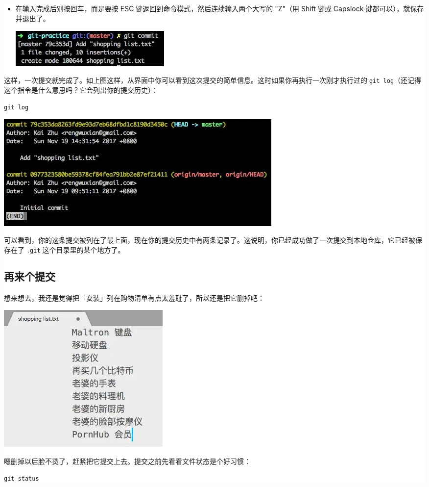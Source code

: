 - 在输入完成后别按回车，而是要按 ESC 键返回到命令模式，然后连续输入两个大写的 "Z"（用 Shift 键或 Capslock 键都可以），就保存并退出了。

  ![](assets/15fe1eed4633cb32tplv-t2oaga2asx.jpg)

这样，一次提交就完成了。如上图这样，从界面中你可以看到这次提交的简单信息。这时如果你再执行一次刚才执行过的 `git log`（还记得这个指令是什么意思吗？它会列出你的提交历史）：

```shell
git log
```

![](assets/15fe1eed48338e87tplv-t2oaga2asx.jpg)

可以看到，你的这条提交被列在了最上面，现在你的提交历史中有两条记录了。这说明，你已经成功做了一次提交到本地仓库，它已经被保存在了 `.git` 这个目录里的某个地方了。

## 再来个提交

想来想去，我还是觉得把「女装」列在购物清单有点太羞耻了，所以还是把它删掉吧：

![](assets/15fe1eed765d27b4tplv-t2oaga2asx.jpg)

嗯删掉以后脸不烫了，赶紧把它提交上去。提交之前先看看文件状态是个好习惯：

```shell
git status
```
